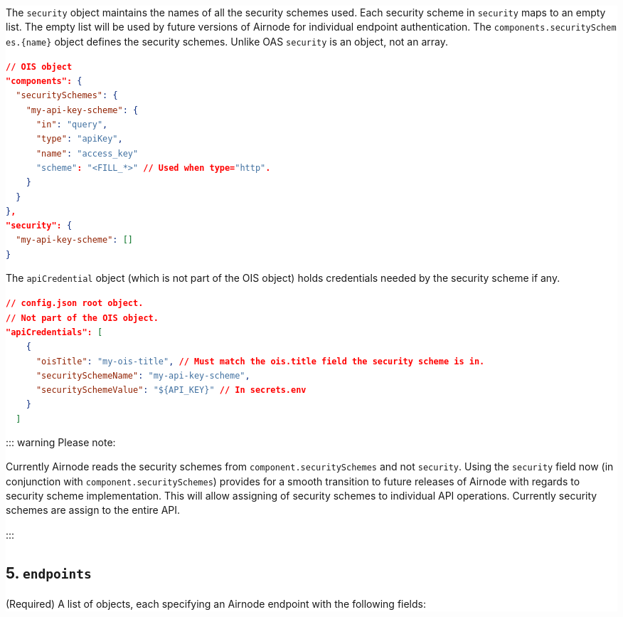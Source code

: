 The `security` object maintains the names of all the security schemes used. Each
security scheme in `security` maps to an empty list. The empty list will be used
by future versions of Airnode for individual endpoint authentication. The
`components.securitySchemes.{name}` object defines the security schemes. Unlike
OAS `security` is an object, not an array.

```json
// OIS object
"components": {
  "securitySchemes": {
    "my-api-key-scheme": {
      "in": "query",
      "type": "apiKey",
      "name": "access_key"
      "scheme": "<FILL_*>" // Used when type="http".
    }
  }
},
"security": {
  "my-api-key-scheme": []
}
```

The `apiCredential` object (which is not part of the OIS object) holds
credentials needed by the security scheme if any.

```json
// config.json root object.
// Not part of the OIS object.
"apiCredentials": [
    {
      "oisTitle": "my-ois-title", // Must match the ois.title field the security scheme is in.
      "securitySchemeName": "my-api-key-scheme",
      "securitySchemeValue": "${API_KEY}" // In secrets.env
    }
  ]
```



::: warning Please note:

Currently Airnode reads the security schemes from `component.securitySchemes`
and not `security`. Using the `security` field now (in conjunction with
`component.securitySchemes`) provides for a smooth transition to future releases
of Airnode with regards to security scheme implementation. This will allow
assigning of security schemes to individual API operations. Currently security
schemes are assign to the entire API.

:::

## 5. `endpoints`

(Required) A list of objects, each specifying an Airnode endpoint with the
following fields:
